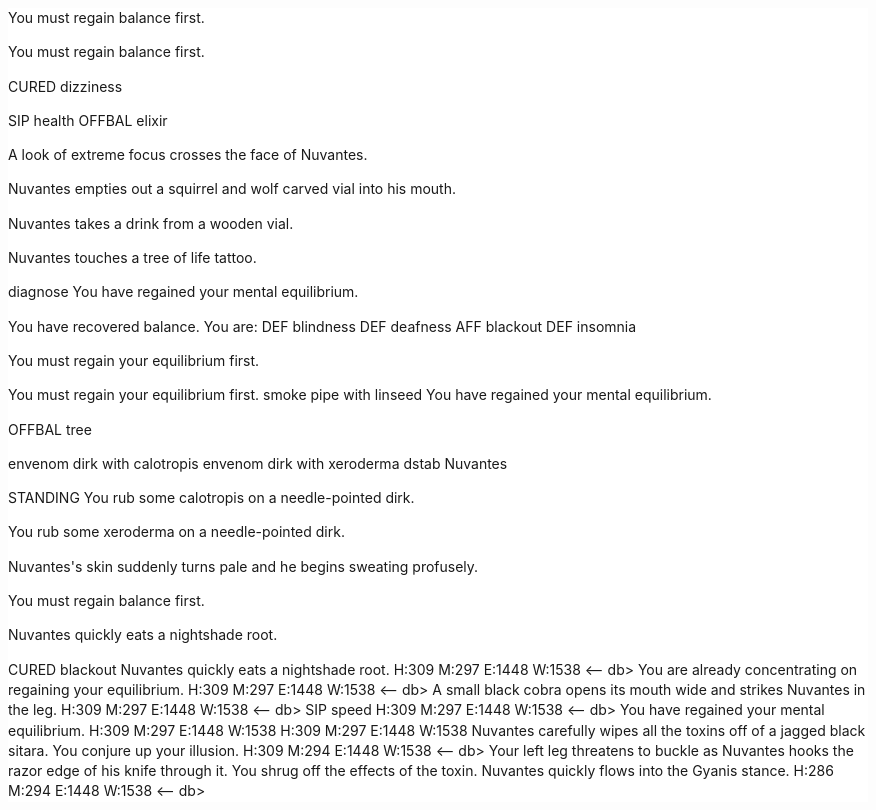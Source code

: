  
You must regain balance first.
 
You must regain balance first.
 
CURED dizziness
 
SIP health
OFFBAL elixir
 
 
A look of extreme focus crosses the face of Nuvantes.
 
Nuvantes empties out a squirrel and wolf carved vial into his mouth.
 
Nuvantes takes a drink from a wooden vial.
 
Nuvantes touches a tree of life tattoo.
 
 diagnose
You have regained your mental equilibrium.

You have recovered balance.
You are:
DEF blindness
DEF deafness
AFF blackout
DEF insomnia
 
 
You must regain your equilibrium first.
 
You must regain your equilibrium first.
smoke pipe with linseed
You have regained your mental equilibrium.

OFFBAL tree
 
 envenom dirk with calotropis
envenom dirk with xeroderma
dstab Nuvantes
 
STANDING
You rub some calotropis on a needle-pointed dirk.
 
You rub some xeroderma on a needle-pointed dirk.
 
Nuvantes's skin suddenly turns pale and he begins sweating profusely.
 
 
You must regain balance first.
 
Nuvantes quickly eats a nightshade root.
 
CURED blackout
Nuvantes quickly eats a nightshade root.
H:309 M:297 E:1448 W:1538 <-- db> 
You are already concentrating on regaining your equilibrium.
H:309 M:297 E:1448 W:1538 <-- db> 
A small black cobra opens its mouth wide and strikes Nuvantes in the leg.
H:309 M:297 E:1448 W:1538 <-- db> 
SIP speed
H:309 M:297 E:1448 W:1538 <-- db> 
You have regained your mental equilibrium.
H:309 M:297 E:1448 W:1538 <e- db> 
H:309 M:297 E:1448 W:1538 <e- db> 
Nuvantes carefully wipes all the toxins off of a jagged black sitara.
You conjure up your illusion.
H:309 M:294 E:1448 W:1538 <-- db> 
Your left leg threatens to buckle as Nuvantes hooks the razor edge of his knife
through it.
You shrug off the effects of the toxin.
Nuvantes quickly flows into the Gyanis stance.
H:286 M:294 E:1448 W:1538 <-- db> 